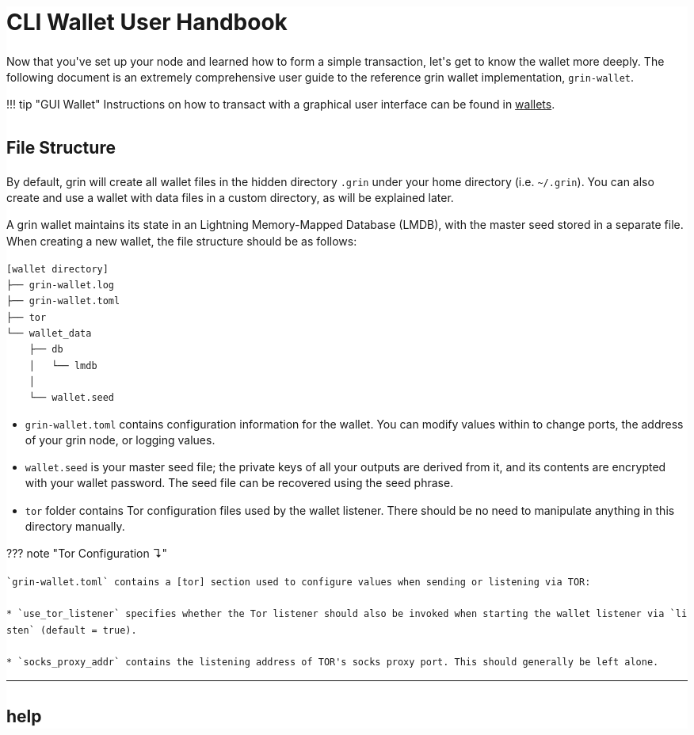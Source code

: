 # CLI Wallet User Handbook

Now that you've set up your node and learned how to form a simple transaction, let's get to know the wallet more deeply. The following document is an extremely comprehensive user guide to the reference grin wallet implementation, `grin-wallet`.

!!! tip "GUI Wallet"
    Instructions on how to transact with a graphical user interface can be found in [wallets](wallets.md).

## File Structure

By default, grin will create all wallet files in the hidden directory `.grin` under your home directory (i.e. `~/.grin`). You can also create and use a wallet with data files in a custom directory, as will be explained later.

A grin wallet maintains its state in an Lightning Memory-Mapped Database (LMDB), with the master seed stored in a separate file. When creating a new wallet, the file structure should be as follows:

```text
[wallet directory]
├── grin-wallet.log
├── grin-wallet.toml
├── tor
└── wallet_data
    ├── db
    │   └── lmdb
    │
    └── wallet.seed
```

* `grin-wallet.toml` contains configuration information for the wallet. You can modify values within to change ports, the address of your grin node, or logging values.

* `wallet.seed` is your master seed file; the private keys of all your outputs are derived from it, and its contents are encrypted with your wallet password. The seed file can be recovered using the seed phrase.

* `tor` folder contains Tor configuration files used by the wallet listener. There should be no need to manipulate anything in this directory manually.

??? note "Tor Configuration &#8628;"

    `grin-wallet.toml` contains a [tor] section used to configure values when sending or listening via TOR:

    * `use_tor_listener` specifies whether the Tor listener should also be invoked when starting the wallet listener via `listen` (default = true).

    * `socks_proxy_addr` contains the listening address of TOR's socks proxy port. This should generally be left alone.

---

## help
